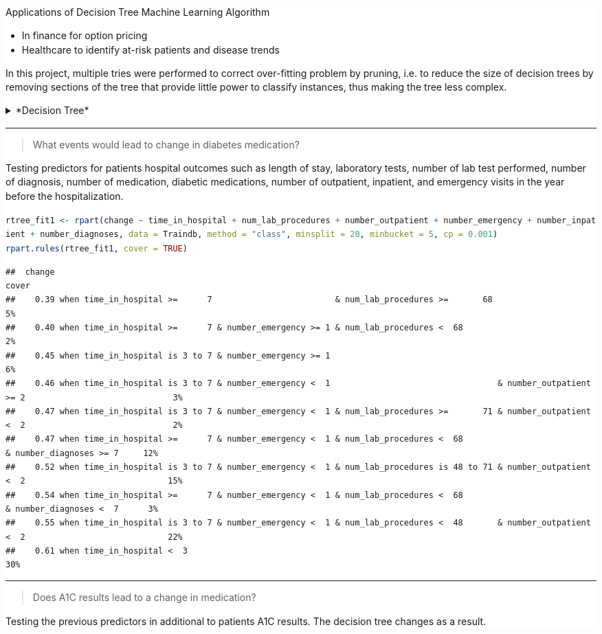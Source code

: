 Applications of Decision Tree Machine Learning Algorithm  

* In finance for option pricing  
* Healthcare to identify at-risk patients and disease trends  

In this project, multiple tries were performed to correct over-fitting problem by pruning, i.e. to reduce the size of decision trees by removing sections of the tree that provide little power to classify instances, thus making the tree less complex. 

<details><summary> *Decision Tree* </summary></details>

***

> What events would lead to change in diabetes medication?

Testing predictors for patients hospital outcomes such as length of stay, laboratory tests, number of lab test performed, number of diagnosis, number of medication, diabetic medications, number of outpatient, inpatient, and emergency visits in the year before the hospitalization.


```r
rtree_fit1 <- rpart(change ~ time_in_hospital + num_lab_procedures + number_outpatient + number_emergency + number_inpatient + number_diagnoses, data = Traindb, method = "class", minsplit = 20, minbucket = 5, cp = 0.001)
rpart.rules(rtree_fit1, cover = TRUE)
```

```
##  change                                                                                                                                             cover
##    0.39 when time_in_hospital >=      7                         & num_lab_procedures >=       68                                                       5%
##    0.40 when time_in_hospital >=      7 & number_emergency >= 1 & num_lab_procedures <  68                                                             2%
##    0.45 when time_in_hospital is 3 to 7 & number_emergency >= 1                                                                                        6%
##    0.46 when time_in_hospital is 3 to 7 & number_emergency <  1                                  & number_outpatient >= 2                              3%
##    0.47 when time_in_hospital is 3 to 7 & number_emergency <  1 & num_lab_procedures >=       71 & number_outpatient <  2                              2%
##    0.47 when time_in_hospital >=      7 & number_emergency <  1 & num_lab_procedures <  68                                & number_diagnoses >= 7     12%
##    0.52 when time_in_hospital is 3 to 7 & number_emergency <  1 & num_lab_procedures is 48 to 71 & number_outpatient <  2                             15%
##    0.54 when time_in_hospital >=      7 & number_emergency <  1 & num_lab_procedures <  68                                & number_diagnoses <  7      3%
##    0.55 when time_in_hospital is 3 to 7 & number_emergency <  1 & num_lab_procedures <  48       & number_outpatient <  2                             22%
##    0.61 when time_in_hospital <  3                                                                                                                    30%
```

***

> Does A1C results lead to a change in medication?

Testing the previous predictors in additional to patients A1C results. The decision tree changes as a result.
